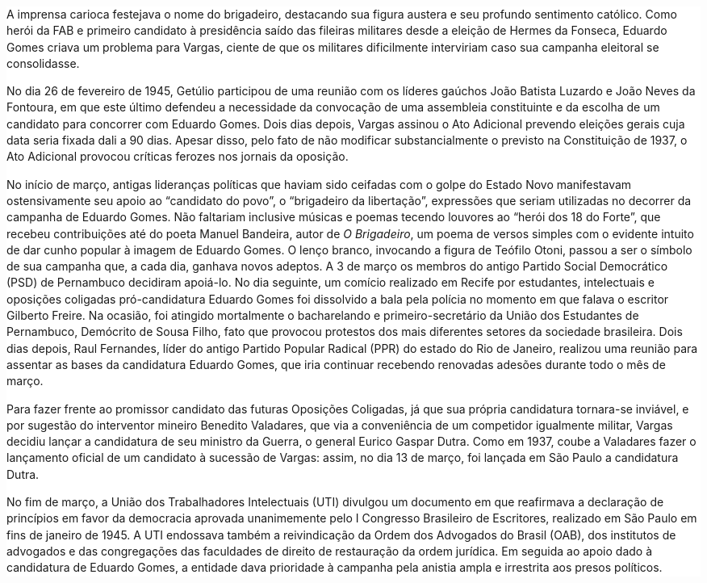 A imprensa carioca festejava o nome do brigadeiro, destacando sua figura
austera e seu profundo sentimento católico. Como herói da FAB e primeiro
candidato à presidência saído das fileiras militares desde a eleição de
Hermes da Fonseca, Eduardo Gomes criava um problema para Vargas, ciente
de que os militares dificilmente interviriam caso sua campanha eleitoral
se consolidasse.

No dia 26 de fevereiro de 1945, Getúlio participou de uma reunião com os
líderes gaúchos João Batista Luzardo e João Neves da Fontoura, em que
este último defendeu a necessidade da convocação de uma assembleia
constituinte e da escolha de um candidato para concorrer com Eduardo
Gomes. Dois dias depois, Vargas assinou o Ato Adicional prevendo
eleições gerais cuja data seria fixada dali a 90 dias. Apesar disso,
pelo fato de não modificar substancialmente o previsto na Constituição
de 1937, o Ato Adicional provocou críticas ferozes nos jornais da
oposição.

No início de março, antigas lideranças políticas que haviam sido
ceifadas com o golpe do Estado Novo manifestavam ostensivamente seu
apoio ao “candidato do povo”, o “brigadeiro da libertação”, expressões
que seriam utilizadas no decorrer da campanha de Eduardo Gomes. Não
faltariam inclusive músicas e poemas tecendo louvores ao “herói dos 18
do Forte”, que recebeu contribuições até do poeta Manuel Bandeira, autor
de *O Brigadeiro*, um poema de versos simples com o evidente intuito de
dar cunho popular à imagem de Eduardo Gomes. O lenço branco, invocando a
figura de Teófilo Otoni, passou a ser o símbolo de sua campanha que, a
cada dia, ganhava novos adeptos. A 3 de março os membros do antigo
Partido Social Democrático (PSD) de Pernambuco decidiram apoiá-lo. No
dia seguinte, um comício realizado em Recife por estudantes,
intelectuais e oposições coligadas pró-candidatura Eduardo Gomes foi
dissolvido a bala pela polícia no momento em que falava o escritor
Gilberto Freire. Na ocasião, foi atingido mortalmente o bacharelando e
primeiro-secretário da União dos Estudantes de Pernambuco, Demócrito de
Sousa Filho, fato que provocou protestos dos mais diferentes setores da
sociedade brasileira. Dois dias depois, Raul Fernandes, líder do antigo
Partido Popular Radical (PPR) do estado do Rio de Janeiro, realizou uma
reunião para assentar as bases da candidatura Eduardo Gomes, que iria
continuar recebendo renovadas adesões durante todo o mês de março.

Para fazer frente ao promissor candidato das futuras Oposições
Coligadas, já que sua própria candidatura tornara-se inviável, e por
sugestão do interventor mineiro Benedito Valadares, que via a
conveniência de um competidor igualmente militar, Vargas decidiu lançar
a candidatura de seu ministro da Guerra, o general Eurico Gaspar Dutra.
Como em 1937, coube a Valadares fazer o lançamento oficial de um
candidato à sucessão de Vargas: assim, no dia 13 de março, foi lançada
em São Paulo a candidatura Dutra.

No fim de março, a União dos Trabalhadores Intelectuais (UTI) divulgou
um documento em que reafirmava a declaração de princípios em favor da
democracia aprovada unanimemente pelo I Congresso Brasileiro de
Escritores, realizado em São Paulo em fins de janeiro de 1945. A UTI
endossava também a reivindicação da Ordem dos Advogados do Brasil (OAB),
dos institutos de advogados e das congregações das faculdades de direito
de restauração da ordem jurídica. Em seguida ao apoio dado à candidatura
de Eduardo Gomes, a entidade dava prioridade à campanha pela anistia
ampla e irrestrita aos presos políticos.
